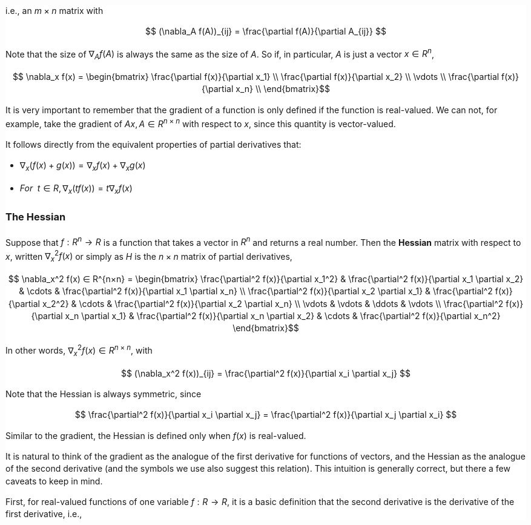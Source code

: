 i.e., an $m × n$ matrix with

$$ (\nabla_A f(A))_{ij} = \frac{\partial f(A)}{\partial A_{ij}} $$

Note that the size of $\nabla_A f(A)$ is always the same as the size of $A$. So if, in particular, $A$ is just a vector $x ∈ R^n$,

$$ \nabla_x f(x) = \begin{bmatrix}
                   \frac{\partial f(x)}{\partial x_1} \\
                   \frac{\partial f(x)}{\partial x_2} \\
                   \vdots \\
                   \frac{\partial f(x)}{\partial x_n} \\
                   \end{bmatrix}$$

It is very important to remember that the gradient of a function is only defined if the function is real-valued. We can not, for example, take the gradient of $Ax, A ∈ R^{n×n}$ with respect to $x$, since this quantity is vector-valued.

It follows directly from the equivalent properties of partial derivatives that:

* $\nabla_x (f(x) + g(x)) = \nabla_x f (x) + \nabla_x g(x)$

* $For \enspace t ∈ R, \nabla_x (tf(x)) = t \nabla_x f(x)$

### The Hessian

Suppose that $f : R^n \to R$ is a function that takes a vector in $R^n$ and returns a real number. Then the **Hessian** matrix with respect to $x$, written $\nabla_x^2 f (x)$ or simply as $H$ is the $n × n$ matrix of partial derivatives,

$$ \nabla_x^2 f(x) ∈ R^{n×n} =  \begin{bmatrix}
                                \frac{\partial^2 f(x)}{\partial x_1^2} & \frac{\partial^2 f(x)}{\partial x_1 \partial x_2} & \cdots & \frac{\partial^2 f(x)}{\partial x_1 \partial x_n} \\
                                \frac{\partial^2 f(x)}{\partial x_2 \partial x_1} & \frac{\partial^2 f(x)}{\partial x_2^2} & \cdots & \frac{\partial^2 f(x)}{\partial x_2 \partial x_n} \\
                                \vdots  & \vdots  & \ddots & \vdots  \\
                                \frac{\partial^2 f(x)}{\partial x_n \partial x_1} & \frac{\partial^2 f(x)}{\partial x_n \partial x_2} & \cdots & \frac{\partial^2 f(x)}{\partial x_n^2}
                                \end{bmatrix}$$

In other words, $\nabla_x^2 f(x) ∈ R^{n×n}$, with

$$ (\nabla_x^2 f(x))_{ij} = \frac{\partial^2 f(x)}{\partial x_i \partial x_j} $$

Note that the Hessian is always symmetric, since

$$ \frac{\partial^2 f(x)}{\partial x_i \partial x_j} = \frac{\partial^2 f(x)}{\partial x_j \partial x_i} $$

Similar to the gradient, the Hessian is defined only when $f(x)$ is real-valued.

It is natural to think of the gradient as the analogue of the first derivative for functions of vectors, and the Hessian as the analogue of the second derivative (and the symbols we use also suggest this relation). This intuition is generally correct, but there a few caveats to keep in mind.

First, for real-valued functions of one variable $f : R \to R$, it is a basic definition that the second derivative is the derivative of the first derivative, i.e.,

